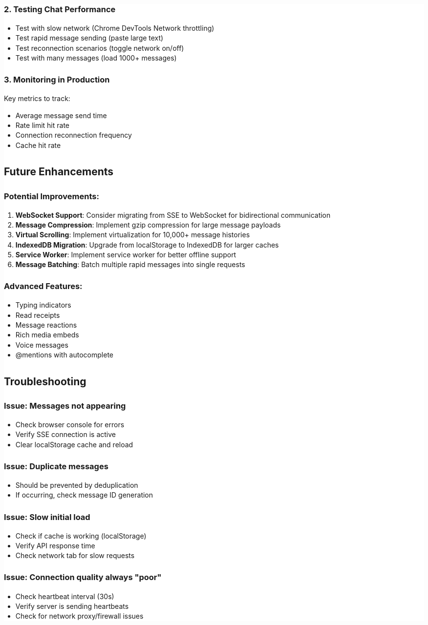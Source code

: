 ### 2. Testing Chat Performance
- Test with slow network (Chrome DevTools Network throttling)
- Test rapid message sending (paste large text)
- Test reconnection scenarios (toggle network on/off)
- Test with many messages (load 1000+ messages)

### 3. Monitoring in Production
Key metrics to track:
- Average message send time
- Rate limit hit rate
- Connection reconnection frequency
- Cache hit rate

## Future Enhancements

### Potential Improvements:
1. **WebSocket Support**: Consider migrating from SSE to WebSocket for bidirectional communication
2. **Message Compression**: Implement gzip compression for large message payloads
3. **Virtual Scrolling**: Implement virtualization for 10,000+ message histories
4. **IndexedDB Migration**: Upgrade from localStorage to IndexedDB for larger caches
5. **Service Worker**: Implement service worker for better offline support
6. **Message Batching**: Batch multiple rapid messages into single requests

### Advanced Features:
- Typing indicators
- Read receipts
- Message reactions
- Rich media embeds
- Voice messages
- @mentions with autocomplete

## Troubleshooting

### Issue: Messages not appearing
- Check browser console for errors
- Verify SSE connection is active
- Clear localStorage cache and reload

### Issue: Duplicate messages
- Should be prevented by deduplication
- If occurring, check message ID generation

### Issue: Slow initial load
- Check if cache is working (localStorage)
- Verify API response time
- Check network tab for slow requests

### Issue: Connection quality always "poor"
- Check heartbeat interval (30s)
- Verify server is sending heartbeats
- Check for network proxy/firewall issues
